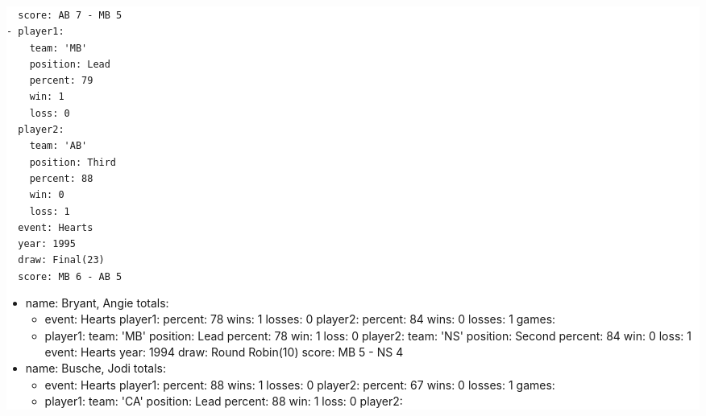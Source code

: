       score: AB 7 - MB 5
    - player1:
        team: 'MB'
        position: Lead
        percent: 79
        win: 1
        loss: 0
      player2:
        team: 'AB'
        position: Third
        percent: 88
        win: 0
        loss: 1
      event: Hearts
      year: 1995
      draw: Final(23)
      score: MB 6 - AB 5
 - name: Bryant, Angie
   totals:
    - event: Hearts
      player1:
        percent: 78
        wins: 1
        losses: 0
      player2:
        percent: 84
        wins: 0
        losses: 1
   games:
    - player1:
        team: 'MB'
        position: Lead
        percent: 78
        win: 1
        loss: 0
      player2:
        team: 'NS'
        position: Second
        percent: 84
        win: 0
        loss: 1
      event: Hearts
      year: 1994
      draw: Round Robin(10)
      score: MB 5 - NS 4
 - name: Busche, Jodi
   totals:
    - event: Hearts
      player1:
        percent: 88
        wins: 1
        losses: 0
      player2:
        percent: 67
        wins: 0
        losses: 1
   games:
    - player1:
        team: 'CA'
        position: Lead
        percent: 88
        win: 1
        loss: 0
      player2: